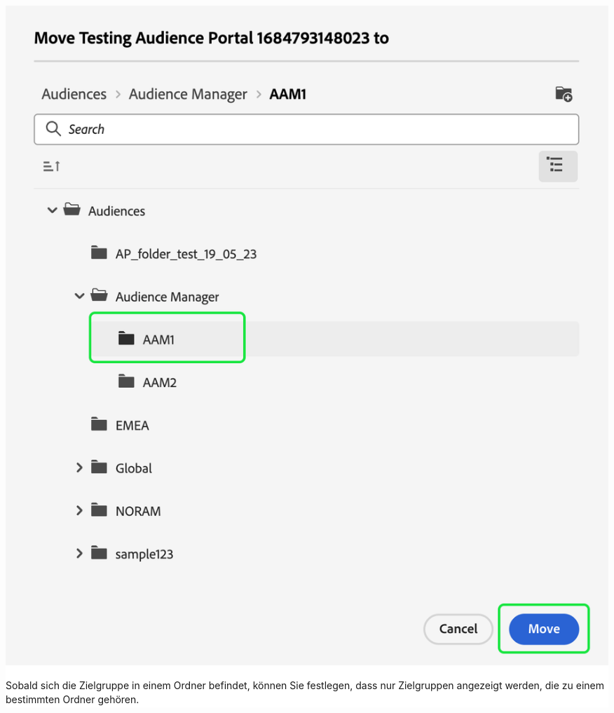 ![Das Popup-Fenster zum Verschieben der Zielgruppe in einen Ordner wird angezeigt. Der Ordner, in den die Zielgruppe verschoben wird, ist hervorgehoben.](../images/ui/overview/move-to-folder.png)

Sobald sich die Zielgruppe in einem Ordner befindet, können Sie festlegen, dass nur Zielgruppen angezeigt werden, die zu einem bestimmten Ordner gehören.
